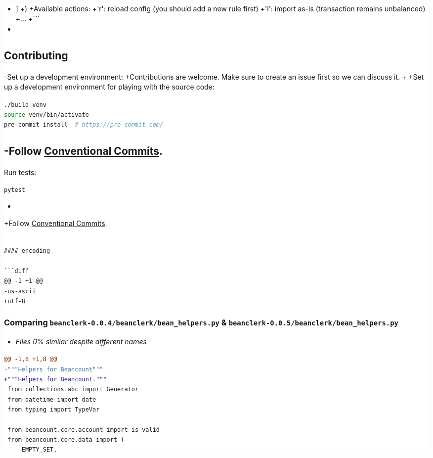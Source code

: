 +    ]
+)
+Available actions:
+'r': reload config (you should add a new rule first)
+'i': import as-is (transaction remains unbalanced)
+...
+```
+
 ## Contributing
 
-Set up a development environment:
+Contributions are welcome. Make sure to create an issue first so we can discuss it.
+
+Set up a development environment for playing with the source code:
 ```bash
 ./build_venv
 source venv/bin/activate
 pre-commit install  # https://pre-commit.com/
 ```
 
-Follow [Conventional Commits](https://www.conventionalcommits.org/en/v1.0.0/).
-
 Run tests:
 ```bash
 pytest
 ```
+
+Follow [Conventional Commits](https://www.conventionalcommits.org/en/v1.0.0/).
```

#### encoding

```diff
@@ -1 +1 @@
-us-ascii
+utf-8
```

### Comparing `beanclerk-0.0.4/beanclerk/bean_helpers.py` & `beanclerk-0.0.5/beanclerk/bean_helpers.py`

 * *Files 0% similar despite different names*

```diff
@@ -1,8 +1,8 @@
-"""Helpers for Beancount"""
+"""Helpers for Beancount."""
 from collections.abc import Generator
 from datetime import date
 from typing import TypeVar
 
 from beancount.core.account import is_valid
 from beancount.core.data import (
     EMPTY_SET,
```
